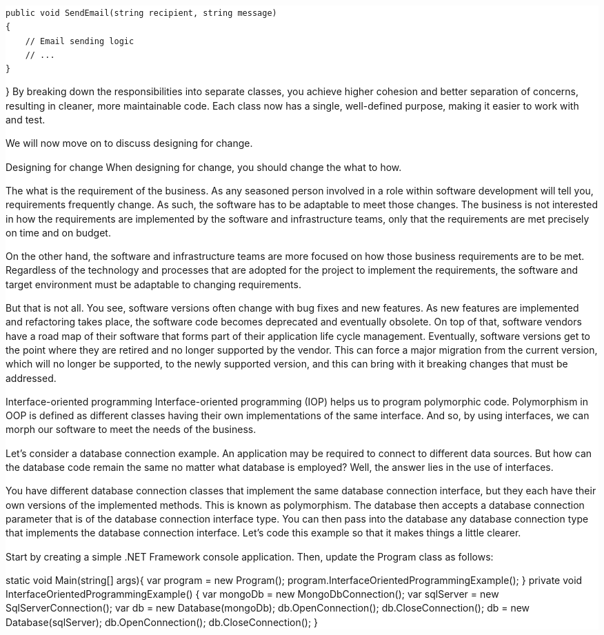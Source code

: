     public void SendEmail(string recipient, string message)
    {
        // Email sending logic
        // ...
    }
}
By breaking down the responsibilities into separate classes, you achieve higher cohesion and better separation of concerns, resulting in cleaner, more maintainable code. Each class now has a single, well-defined purpose, making it easier to work with and test.

We will now move on to discuss designing for change.

Designing for change
When designing for change, you should change the what to how.

The what is the requirement of the business. As any seasoned person involved in a role within software development will tell you, requirements frequently change. As such, the software has to be adaptable to meet those changes. The business is not interested in how the requirements are implemented by the software and infrastructure teams, only that the requirements are met precisely on time and on budget.

On the other hand, the software and infrastructure teams are more focused on how those business requirements are to be met. Regardless of the technology and processes that are adopted for the project to implement the requirements, the software and target environment must be adaptable to changing requirements.

But that is not all. You see, software versions often change with bug fixes and new features. As new features are implemented and refactoring takes place, the software code becomes deprecated and eventually obsolete. On top of that, software vendors have a road map of their software that forms part of their application life cycle management. Eventually, software versions get to the point where they are retired and no longer supported by the vendor. This can force a major migration from the current version, which will no longer be supported, to the newly supported version, and this can bring with it breaking changes that must be addressed.

Interface-oriented programming
Interface-oriented programming (IOP) helps us to program polymorphic code. Polymorphism in OOP is defined as different classes having their own implementations of the same interface. And so, by using interfaces, we can morph our software to meet the needs of the business.

Let’s consider a database connection example. An application may be required to connect to different data sources. But how can the database code remain the same no matter what database is employed? Well, the answer lies in the use of interfaces.

You have different database connection classes that implement the same database connection interface, but they each have their own versions of the implemented methods. This is known as polymorphism. The database then accepts a database connection parameter that is of the database connection interface type. You can then pass into the database any database connection type that implements the database connection interface. Let’s code this example so that it makes things a little clearer.

Start by creating a simple .NET Framework console application. Then, update the Program class as follows:


static void Main(string[] args){
    var program = new Program();
    program.InterfaceOrientedProgrammingExample();
}
private void InterfaceOrientedProgrammingExample()
{
    var mongoDb = new MongoDbConnection();
    var sqlServer = new SqlServerConnection();
    var db = new Database(mongoDb);
    db.OpenConnection();
    db.CloseConnection();
    db = new Database(sqlServer);
    db.OpenConnection();
    db.CloseConnection();
}